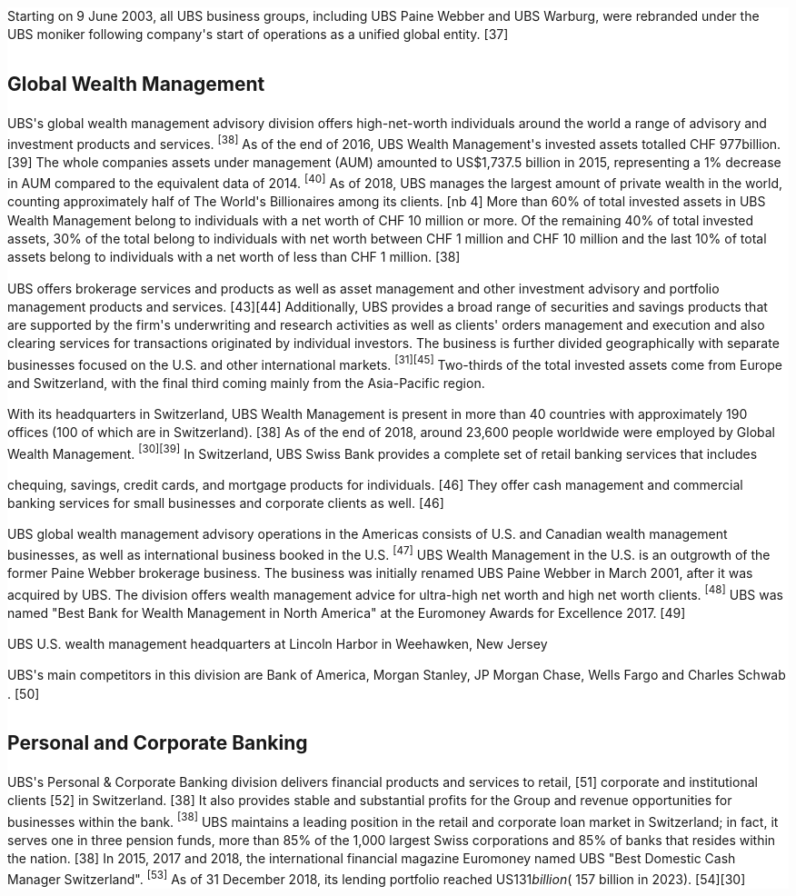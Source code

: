 Starting on 9 June 2003, all UBS business groups, including UBS Paine Webber and UBS Warburg, were rebranded under the UBS moniker following company's start of operations as a unified global entity. [37]

## Global Wealth Management

UBS's global wealth management advisory division offers high-net-worth individuals around the world a range of advisory and investment products and services. $^{[38]}$ As of the end of 2016, UBS Wealth Management's invested assets totalled CHF 977billion. [39] The whole companies assets under management (AUM) amounted to US$1,737.5 billion in 2015, representing a 1% decrease in AUM compared to the equivalent data of 2014. $^{[40]}$ As of 2018, UBS manages the largest amount of private wealth in the world, counting approximately half of The World's Billionaires among its clients. [nb 4] More than 60% of total invested assets in UBS Wealth Management belong to individuals with a net worth of CHF 10 million or more. Of the remaining 40% of total invested assets, 30% of the total belong to individuals with net worth between CHF 1 million and CHF 10 million and the last 10% of total assets belong to individuals with a net worth of less than CHF 1 million. [38]

UBS offers brokerage services and products as well as asset management and other investment advisory and portfolio management products and services. [43][44] Additionally, UBS provides a broad range of securities and savings products that are supported by the firm's underwriting and research activities as well as clients' orders management and execution and also clearing services for transactions originated by individual investors. The business is further divided geographically with separate businesses focused on the U.S. and other international markets. $^{[31][45]}$ Two-thirds of the total invested assets come from Europe and Switzerland, with the final third coming mainly from the Asia-Pacific region.

With its headquarters in Switzerland, UBS Wealth Management is present in more than 40 countries with approximately 190 offices (100 of which are in Switzerland). [38] As of the end of 2018, around 23,600 people worldwide were employed by Global Wealth Management. $^{[30][39]}$ In Switzerland, UBS Swiss Bank provides a complete set of retail banking services that includes

chequing, savings, credit cards, and mortgage products for individuals. [46] They offer cash management and commercial banking services for small businesses and corporate clients as well. [46]

UBS global wealth management advisory operations in the Americas consists of U.S. and Canadian wealth management businesses, as well as international business booked in the U.S. $^{[47]}$ UBS Wealth Management in the U.S. is an outgrowth of the former Paine Webber brokerage business. The business was initially renamed UBS Paine Webber in March 2001, after it was acquired by UBS. The division offers wealth management advice for ultra-high net worth and high net worth clients. $^{[48]}$ UBS was named "Best Bank for Wealth Management in North America" at the Euromoney Awards for Excellence 2017. [49]

UBS U.S. wealth management headquarters at Lincoln Harbor in Weehawken, New Jersey


UBS's main competitors in this division are Bank of America, Morgan Stanley, JP Morgan Chase, Wells Fargo and Charles Schwab . [50]

## Personal and Corporate Banking

UBS's Personal & Corporate Banking division delivers financial products and services to retail, [51] corporate and institutional clients [52] in Switzerland. [38] It also provides stable and substantial profits for the Group and revenue opportunities for businesses within the bank. $^{[38]}$ UBS maintains a leading position in the retail and corporate loan market in Switzerland; in fact, it serves one in three pension funds, more than 85% of the 1,000 largest Swiss corporations and 85% of banks that resides within the nation. [38] In 2015, 2017 and 2018, the international financial magazine Euromoney named UBS "Best Domestic Cash Manager Switzerland". $^{[53]}$ As of 31 December 2018, its lending portfolio reached US$131 billion (~$157 billion in 2023). [54][30]

